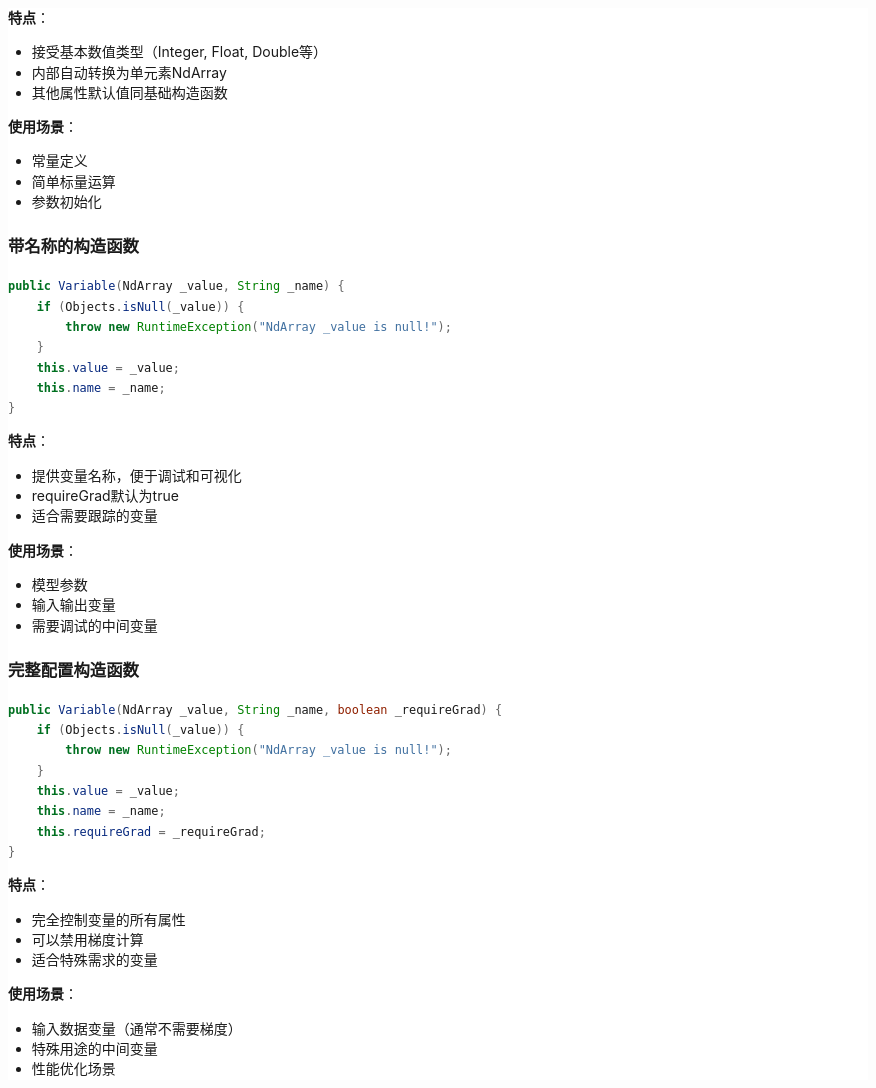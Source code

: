 **特点**：
- 接受基本数值类型（Integer, Float, Double等）
- 内部自动转换为单元素NdArray
- 其他属性默认值同基础构造函数

**使用场景**：
- 常量定义
- 简单标量运算
- 参数初始化

### 带名称的构造函数

```java
public Variable(NdArray _value, String _name) {
    if (Objects.isNull(_value)) {
        throw new RuntimeException("NdArray _value is null!");
    }
    this.value = _value;
    this.name = _name;
}
```

**特点**：
- 提供变量名称，便于调试和可视化
- requireGrad默认为true
- 适合需要跟踪的变量

**使用场景**：
- 模型参数
- 输入输出变量
- 需要调试的中间变量

### 完整配置构造函数

```java
public Variable(NdArray _value, String _name, boolean _requireGrad) {
    if (Objects.isNull(_value)) {
        throw new RuntimeException("NdArray _value is null!");
    }
    this.value = _value;
    this.name = _name;
    this.requireGrad = _requireGrad;
}
```

**特点**：
- 完全控制变量的所有属性
- 可以禁用梯度计算
- 适合特殊需求的变量

**使用场景**：
- 输入数据变量（通常不需要梯度）
- 特殊用途的中间变量
- 性能优化场景
